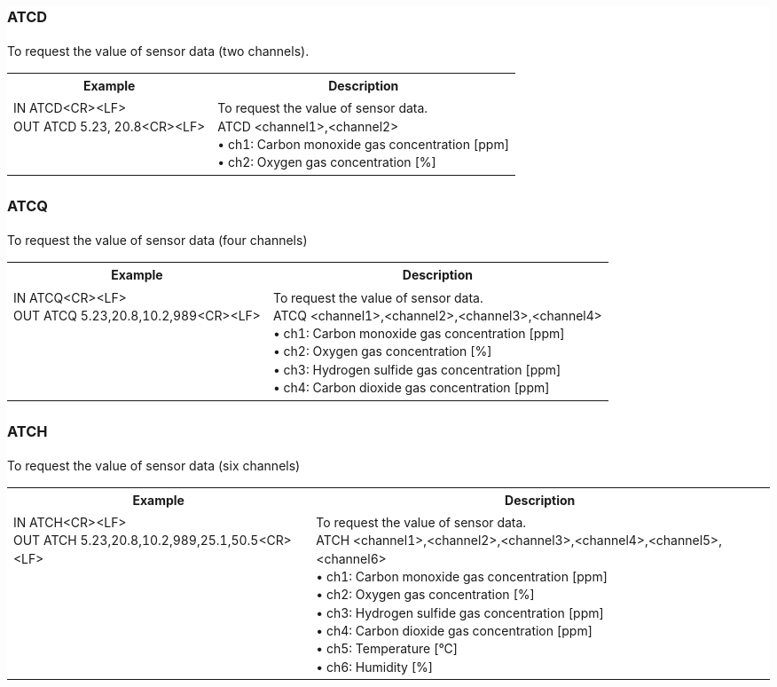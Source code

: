 <h3>ATCD</h3>
<p>To request the value of sensor data (two channels).</p>
<table>
    <tr>
        <th>Example</th>
        <th>Description</th>
    </tr>
    <tr>
        <td>IN ATCD&lt;CR&gt;&lt;LF&gt;<br>OUT ATCD 5.23, 20.8&lt;CR&gt;&lt;LF&gt;</td>
        <td>To request the value of sensor data.<br>
            ATCD &lt;channel1&gt;,&lt;channel2&gt;<br>
            • ch1: Carbon monoxide gas concentration [ppm]<br>
            • ch2: Oxygen gas concentration [%]<br>
        </td>
    </tr>
</table>

<h3>ATCQ</h3>
<p>To request the value of sensor data (four channels)</p>
<table>
    <tr>
        <th>Example</th>
        <th>Description</th>
    </tr>
    <tr>
        <td>IN ATCQ&lt;CR&gt;&lt;LF&gt;<br>OUT ATCQ 5.23,20.8,10.2,989&lt;CR&gt;&lt;LF&gt;</td>
        <td>To request the value of sensor data.<br>
            ATCQ &lt;channel1&gt;,&lt;channel2&gt;,&lt;channel3&gt;,&lt;channel4&gt;<br>
            • ch1: Carbon monoxide gas concentration [ppm]<br>
            • ch2: Oxygen gas concentration [%]<br>
            • ch3: Hydrogen sulfide gas concentration [ppm]<br>
            • ch4: Carbon dioxide gas concentration [ppm]
        </td>
    </tr>
</table>

<h3>ATCH</h3>
<p>To request the value of sensor data (six channels)</p>
<table>
    <tr>
        <th>Example</th>
        <th>Description</th>
    </tr>
    <tr>
        <td>IN ATCH&lt;CR&gt;&lt;LF&gt;<br>OUT ATCH 5.23,20.8,10.2,989,25.1,50.5&lt;CR&gt;&lt;LF&gt;</td>
        <td>To request the value of sensor data.<br>
            ATCH &lt;channel1&gt;,&lt;channel2&gt;,&lt;channel3&gt;,&lt;channel4&gt;,&lt;channel5&gt;,&lt;channel6&gt;<br>
            • ch1: Carbon monoxide gas concentration [ppm]<br>
            • ch2: Oxygen gas concentration [%]<br>
            • ch3: Hydrogen sulfide gas concentration [ppm]<br>
            • ch4: Carbon dioxide gas concentration [ppm]<br>
            • ch5: Temperature [°C]<br>
            • ch6: Humidity [%]
        </td>
    </tr>
</table>
